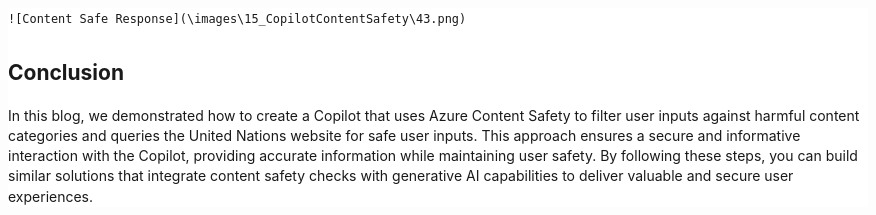     ![Content Safe Response](\images\15_CopilotContentSafety\43.png)

## Conclusion
In this blog, we demonstrated how to create a Copilot that uses Azure Content Safety to filter user inputs against harmful content categories and queries the United Nations website for safe user inputs. This approach ensures a secure and informative interaction with the Copilot, providing accurate information while maintaining user safety. By following these steps, you can build similar solutions that integrate content safety checks with generative AI capabilities to deliver valuable and secure user experiences.
